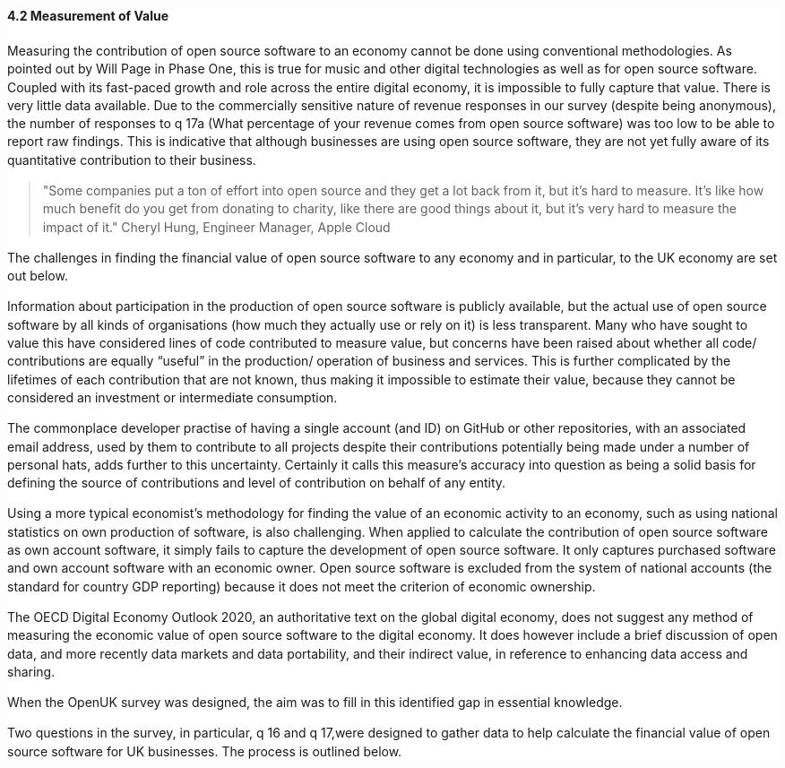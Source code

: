 #### 4.2 Measurement of Value

Measuring the contribution of open source software to an economy cannot be done using conventional methodologies. As pointed out by Will Page in Phase One, this is true for music and other digital technologies as well as for open source software. Coupled with its fast-paced growth and role across the entire digital economy, it is impossible to fully capture that value. There is very little data available. Due to the commercially sensitive nature of revenue responses in our survey (despite being anonymous), the number of responses to q 17a (What percentage of your revenue comes from open source software) was too low to be able to report raw findings. This is indicative that although businesses are using open source software, they are not yet fully aware of its quantitative contribution to their business. 

> "Some companies put a ton of effort into open source and they get a lot back from it, but it’s hard to measure. It’s like how much benefit do you get from donating to charity, like there are good things about it, but it’s very hard to measure the impact of it."
Cheryl Hung, Engineer Manager, Apple Cloud

The challenges in finding the financial value of open source software to any economy and in particular, to the UK economy are set out below.

Information about participation in the production of open source software is publicly available, but the actual use of open source software by all kinds of organisations (how much they actually use or rely on it) is less transparent. Many who have sought to value this have considered lines of code contributed to measure value, but concerns have been raised about whether all code/ contributions are equally “useful” in the production/ operation of business and services. This is further complicated by the lifetimes of each contribution that are not known, thus making it impossible to estimate their value, because they cannot be considered an investment or intermediate consumption.

The commonplace developer practise of having a single account (and ID) on GitHub or other repositories, with an associated email address, used by them to contribute to all projects despite their contributions potentially being made under a number of personal hats, adds further to this uncertainty. Certainly it calls this measure’s accuracy into question as being a solid basis for defining the source of contributions and level of contribution on behalf of any entity.

Using a more typical economist’s methodology for finding the value of an economic activity to an economy, such as using
national statistics on own production of software, is also challenging. When applied to calculate the contribution of open
source software as own account software, it simply fails to capture the development of open source software. It only captures purchased software and own account software with an economic owner. Open source software is excluded from the
system of national accounts (the standard for country GDP reporting) because it does not meet the criterion of economic
ownership.

The OECD Digital Economy Outlook 2020, an authoritative text on the global digital economy, does not suggest any method of measuring the economic value of open source software to the digital economy. It does however include a brief discussion of open data, and more recently data markets and data portability, and their indirect value, in reference to enhancing data access and sharing.

When the OpenUK survey was designed, the aim was to fill in this identified gap in essential knowledge.

Two questions in the survey, in particular, q 16 and q 17,were designed to gather data to help calculate the financial value of open source software for UK businesses. The process is outlined below.
